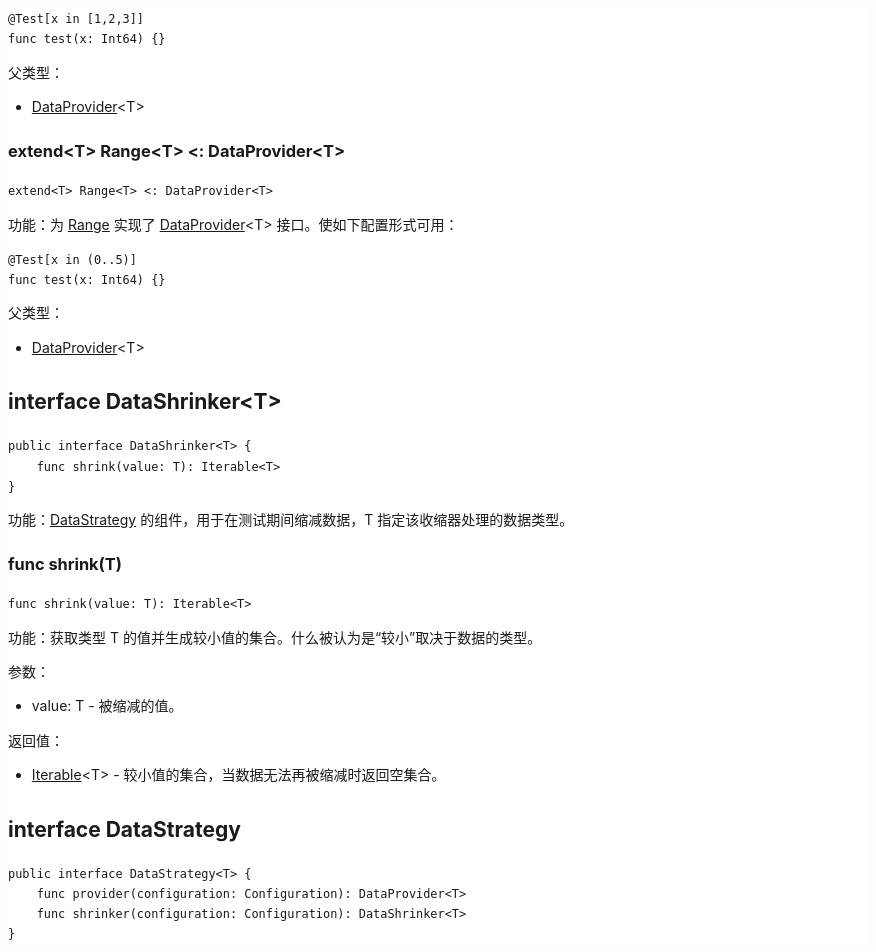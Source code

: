 ```cangjie
@Test[x in [1,2,3]]
func test(x: Int64) {}
```

父类型：

- [DataProvider](#interface-dataprovider)\<T>

### extend\<T> Range\<T> <: DataProvider\<T>

```cangjie
extend<T> Range<T> <: DataProvider<T>
```

功能：为 [Range](../../core/core_package_api/core_package_structs.md#struct-ranget-where-t--countablet--comparablet--equatablet) 实现了 [DataProvider](../../unittest_common/unittest_common_package_api/unittest_common_package_interfaces.md#interface-dataprovider)\<T> 接口。使如下配置形式可用：

```cangjie
@Test[x in (0..5)]
func test(x: Int64) {}
```

父类型：

- [DataProvider](#interface-dataprovider)\<T>

## interface DataShrinker\<T>

```cangjie
public interface DataShrinker<T> {
    func shrink(value: T): Iterable<T>
}
```

功能：[DataStrategy](#interface-datastrategy) 的组件，用于在测试期间缩减数据，T 指定该收缩器处理的数据类型。

### func shrink(T)

```cangjie
func shrink(value: T): Iterable<T>
```

功能：获取类型 T 的值并生成较小值的集合。什么被认为是“较小”取决于数据的类型。

参数：

- value: T - 被缩减的值。

返回值：

- [Iterable](../../core/core_package_api/core_package_interfaces.md#interface-iterablee)\<T> - 较小值的集合，当数据无法再被缩减时返回空集合。

## interface DataStrategy

```cangjie
public interface DataStrategy<T> {
    func provider(configuration: Configuration): DataProvider<T>
    func shrinker(configuration: Configuration): DataShrinker<T>
}
```
